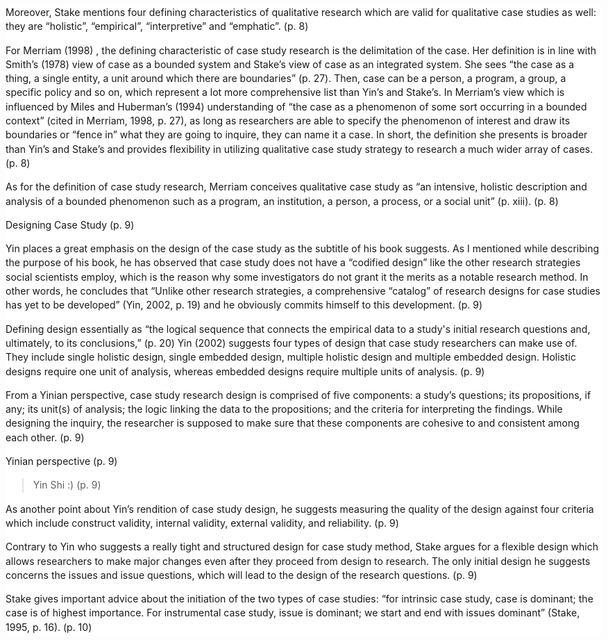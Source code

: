 Moreover, Stake mentions four defining characteristics of qualitative research which are valid for qualitative case studies as well: they are “holistic”, “empirical”, “interpretive” and “emphatic”. (p. 8)

For Merriam (1998) , the defining characteristic of case study research is the delimitation of the case. Her definition is in line with Smith’s (1978) view of case as a bounded system and Stake’s view of case as an integrated system. She sees “the case as a thing, a single entity, a unit around which there are boundaries” (p. 27). Then, case can be a person, a program, a group, a specific policy and so on, which represent a lot more comprehensive list than Yin’s and Stake’s. In Merriam’s view which is influenced by Miles and Huberman’s (1994) understanding of “the case as a phenomenon of some sort occurring in a bounded context” (cited in Merriam, 1998, p. 27), as long as researchers are able to specify the phenomenon of interest and draw its boundaries or “fence in” what they are going to inquire, they can name it a case. In short, the definition she presents is broader than Yin’s and Stake’s and provides flexibility in utilizing qualitative case study strategy to research a much wider array of cases. (p. 8)

As for the definition of case study research, Merriam conceives qualitative case study as “an intensive, holistic description and analysis of a bounded phenomenon such as a program, an institution, a person, a process, or a social unit” (p. xiii). (p. 8)

Designing Case Study (p. 9)

Yin places a great emphasis on the design of the case study as the subtitle of his book suggests. As I mentioned while describing the purpose of his book, he has observed that case study does not have a “codified design” like the other research strategies social scientists employ, which is the reason why some investigators do not grant it the merits as a notable research method. In other words, he concludes that “Unlike other research strategies, a comprehensive “catalog” of research designs for case studies has yet to be developed” (Yin, 2002, p. 19) and he obviously commits himself to this development. (p. 9)

Defining design essentially as “the logical sequence that connects the empirical data to a study's initial research questions and, ultimately, to its conclusions,” (p. 20) Yin (2002) suggests four types of design that case study researchers can make use of. They include single holistic design, single embedded design, multiple holistic design and multiple embedded design. Holistic designs require one unit of analysis, whereas embedded designs require multiple units of analysis. (p. 9)

From a Yinian perspective, case study research design is comprised of five components: a study’s questions; its propositions, if any; its unit(s) of analysis; the logic linking the data to the propositions; and the criteria for interpreting the findings. While designing the inquiry, the researcher is supposed to make sure that these components are cohesive to and consistent among each other. (p. 9)

Yinian perspective (p. 9)

> Yin Shi :) (p. 9)

As another point about Yin’s rendition of case study design, he suggests measuring the quality of the design against four criteria which include construct validity, internal validity, external validity, and reliability. (p. 9)

Contrary to Yin who suggests a really tight and structured design for case study method, Stake argues for a flexible design which allows researchers to make major changes even after they proceed from design to research. The only initial design he suggests concerns the issues and issue questions, which will lead to the design of the research questions. (p. 9)

Stake gives important advice about the initiation of the two types of case studies: “for intrinsic case study, case is dominant; the case is of highest importance. For instrumental case study, issue is dominant; we start and end with issues dominant” (Stake, 1995, p. 16). (p. 10)

